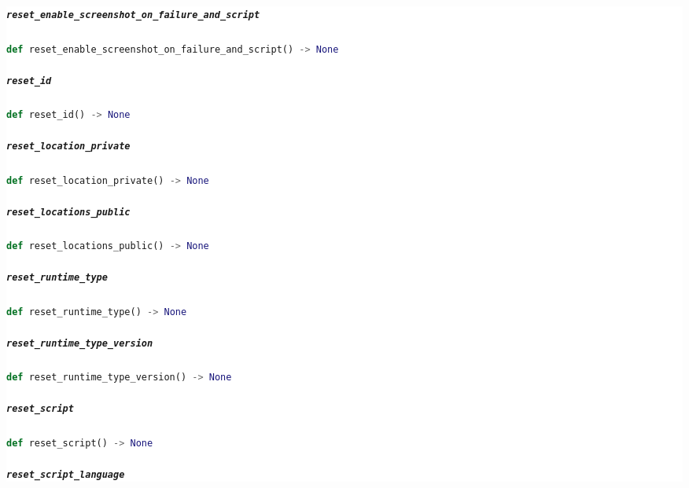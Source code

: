 ##### `reset_enable_screenshot_on_failure_and_script` <a name="reset_enable_screenshot_on_failure_and_script" id="@cdktf/provider-newrelic.syntheticsScriptMonitor.SyntheticsScriptMonitor.resetEnableScreenshotOnFailureAndScript"></a>

```python
def reset_enable_screenshot_on_failure_and_script() -> None
```

##### `reset_id` <a name="reset_id" id="@cdktf/provider-newrelic.syntheticsScriptMonitor.SyntheticsScriptMonitor.resetId"></a>

```python
def reset_id() -> None
```

##### `reset_location_private` <a name="reset_location_private" id="@cdktf/provider-newrelic.syntheticsScriptMonitor.SyntheticsScriptMonitor.resetLocationPrivate"></a>

```python
def reset_location_private() -> None
```

##### `reset_locations_public` <a name="reset_locations_public" id="@cdktf/provider-newrelic.syntheticsScriptMonitor.SyntheticsScriptMonitor.resetLocationsPublic"></a>

```python
def reset_locations_public() -> None
```

##### `reset_runtime_type` <a name="reset_runtime_type" id="@cdktf/provider-newrelic.syntheticsScriptMonitor.SyntheticsScriptMonitor.resetRuntimeType"></a>

```python
def reset_runtime_type() -> None
```

##### `reset_runtime_type_version` <a name="reset_runtime_type_version" id="@cdktf/provider-newrelic.syntheticsScriptMonitor.SyntheticsScriptMonitor.resetRuntimeTypeVersion"></a>

```python
def reset_runtime_type_version() -> None
```

##### `reset_script` <a name="reset_script" id="@cdktf/provider-newrelic.syntheticsScriptMonitor.SyntheticsScriptMonitor.resetScript"></a>

```python
def reset_script() -> None
```

##### `reset_script_language` <a name="reset_script_language" id="@cdktf/provider-newrelic.syntheticsScriptMonitor.SyntheticsScriptMonitor.resetScriptLanguage"></a>
